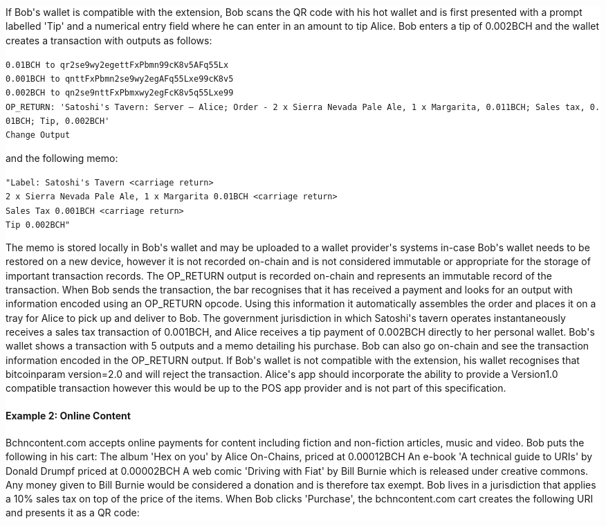 If Bob's wallet is compatible with the extension, Bob scans the QR code
with his hot wallet and is first presented with a prompt labelled 'Tip'
and a numerical entry field where he can enter in an amount to tip
Alice. Bob enters a tip of 0.002BCH and the wallet creates a transaction
with outputs as follows:

    0.01BCH to qr2se9wy2egettFxPbmn99cK8v5AFq55Lx
    0.001BCH to qnttFxPbmn2se9wy2egAFq55Lxe99cK8v5
    0.002BCH to qn2se9nttFxPbmxwy2egFcK8v5q55Lxe99
    OP_RETURN: 'Satoshi's Tavern: Server – Alice; Order - 2 x Sierra Nevada Pale Ale, 1 x Margarita, 0.011BCH; Sales tax, 0.01BCH; Tip, 0.002BCH'
    Change Output

and the following memo:

    "Label: Satoshi's Tavern <carriage return>
    2 x Sierra Nevada Pale Ale, 1 x Margarita 0.01BCH <carriage return>
    Sales Tax 0.001BCH <carriage return>
    Tip 0.002BCH"

The memo is stored locally in Bob's wallet and may be uploaded to a
wallet provider's systems in-case Bob's wallet needs to be restored on a
new device, however it is not recorded on-chain and is not considered
immutable or appropriate for the storage of important transaction
records. The OP\_RETURN output is recorded on-chain and represents an
immutable record of the transaction. When Bob sends the transaction, the
bar recognises that it has received a payment and looks for an output
with information encoded using an OP\_RETURN opcode. Using this
information it automatically assembles the order and places it on a tray
for Alice to pick up and deliver to Bob. The government jurisdiction in
which Satoshi's tavern operates instantaneously receives a sales tax
transaction of 0.001BCH, and Alice receives a tip payment of 0.002BCH
directly to her personal wallet. Bob's wallet shows a transaction with 5
outputs and a memo detailing his purchase. Bob can also go on-chain and
see the transaction information encoded in the OP\_RETURN output. If
Bob's wallet is not compatible with the extension, his wallet recognises
that bitcoinparam version=2.0 and will reject the transaction. Alice's
app should incorporate the ability to provide a Version1.0 compatible
transaction however this would be up to the POS app provider and is not
part of this specification.

#### Example 2: Online Content

Bchncontent.com accepts online payments for content including fiction
and non-fiction articles, music and video. Bob puts the following in his
cart: The album 'Hex on you' by Alice On-Chains, priced at 0.00012BCH An
e-book 'A technical guide to URIs' by Donald Drumpf priced at 0.00002BCH
A web comic 'Driving with Fiat' by Bill Burnie which is released under
creative commons. Any money given to Bill Burnie would be considered a
donation and is therefore tax exempt. Bob lives in a jurisdiction that
applies a 10% sales tax on top of the price of the items. When Bob
clicks 'Purchase', the bchncontent.com cart creates the following URI
and presents it as a QR code:
